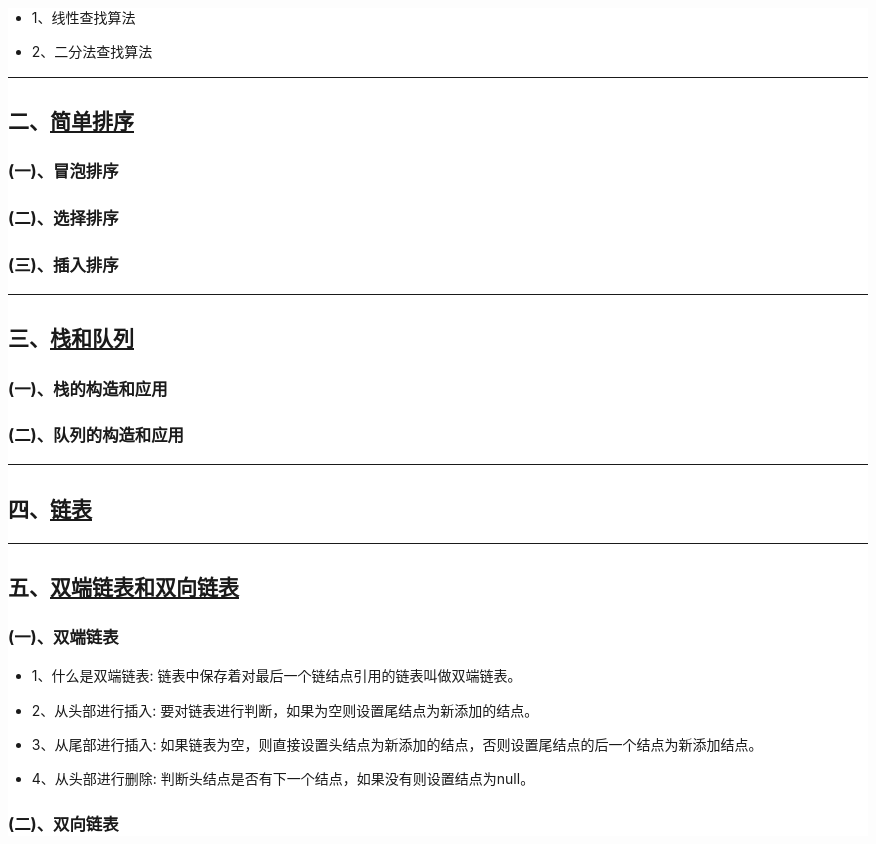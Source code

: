 - 1、线性查找算法

- 2、二分法查找算法

---

## 二、[简单排序](https://github.com/MouseZhang/DataStructuresAndAlgorithm/tree/master/src/CH02)

### (一)、冒泡排序

### (二)、选择排序

### (三)、插入排序

---

## 三、[栈和队列](https://github.com/MouseZhang/DataStructuresAndAlgorithm/tree/master/src/CH03)

### (一)、栈的构造和应用

### (二)、队列的构造和应用

---

## 四、[链表](https://github.com/MouseZhang/DataStructuresAndAlgorithm/tree/master/src/CH04)

---

## 五、[双端链表和双向链表](https://github.com/MouseZhang/DataStructuresAndAlgorithm/tree/master/src/CH05)

### (一)、双端链表

- 1、什么是双端链表:
  链表中保存着对最后一个链结点引用的链表叫做双端链表。

- 2、从头部进行插入:
  要对链表进行判断，如果为空则设置尾结点为新添加的结点。

- 3、从尾部进行插入:
  如果链表为空，则直接设置头结点为新添加的结点，否则设置尾结点的后一个结点为新添加结点。

- 4、从头部进行删除:
  判断头结点是否有下一个结点，如果没有则设置结点为null。

### (二)、双向链表
